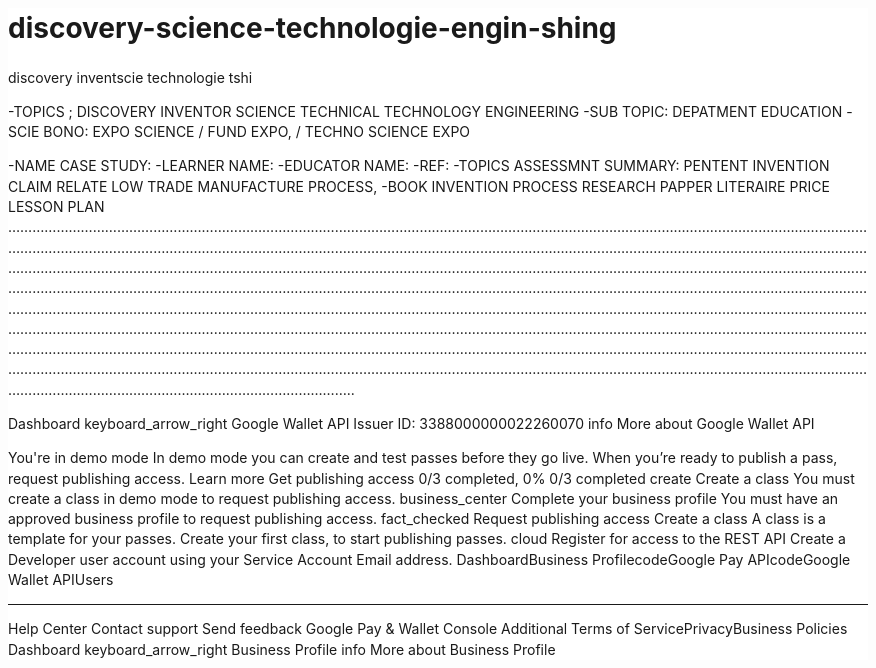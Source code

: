 # discovery-science-technologie-engin-shing
discovery inventscie technologie tshi


-TOPICS      ;   DISCOVERY INVENTOR SCIENCE TECHNICAL  TECHNOLOGY   ENGINEERING 
-SUB TOPIC: DEPATMENT EDUCATION 
-SCIE BONO:
EXPO SCIENCE /
FUND EXPO, /
TECHNO SCIENCE EXPO
 
-NAME CASE STUDY:
-LEARNER NAME:
-EDUCATOR NAME:
-REF:
-TOPICS ASSESSMNT SUMMARY: PENTENT INVENTION CLAIM RELATE LOW   TRADE MANUFACTURE PROCESS,
-BOOK INVENTION PROCESS RESEARCH PAPPER LITERAIRE PRICE LESSON PLAN
……………………………………………………………………………………………………………………………………………………………………………………………………………………………………………………………………………………………………………………………………………………………………………………………………………………………………………………………………………………………………………………………………………………………………………………………………………………………………………………………………………………………………………………………………………………………………………………………………………………………………………………………………………………………………………………………………………………………………………………………………………………………………………………………………………………………………………………………………………………………………………………………………………………………………………………………………………………………………………………………………………………………………………………………………………………………………………………………………………………………………………………………………………………………………………………………………………………………………………………..  

Dashboard
keyboard_arrow_right
Google Wallet API
Issuer ID: 3388000000022260070
info 
More about Google Wallet API

You're in demo mode
In demo mode you can create and test passes before they go live. When you’re ready to publish a pass, request publishing access. Learn more
Get publishing access
0/3 completed, 0%
0/3 completed
create
Create a class
You must create a class in demo mode to request publishing access.
business_center
Complete your business profile
You must have an approved business profile to request publishing access.
fact_checked
Request publishing access
Create a class
A class is a template for your passes. Create your first class, to start publishing passes.
cloud
Register for access to the REST API
Create a Developer user account using your Service Account Email address.
DashboardBusiness ProfilecodeGoogle Pay APIcodeGoogle Wallet APIUsers
________________________________________
Help Center
Contact support
Send feedback
Google Pay & Wallet Console
Additional Terms of ServicePrivacyBusiness Policies
Dashboard
keyboard_arrow_right
Business Profile
info 
More about Business Profile
